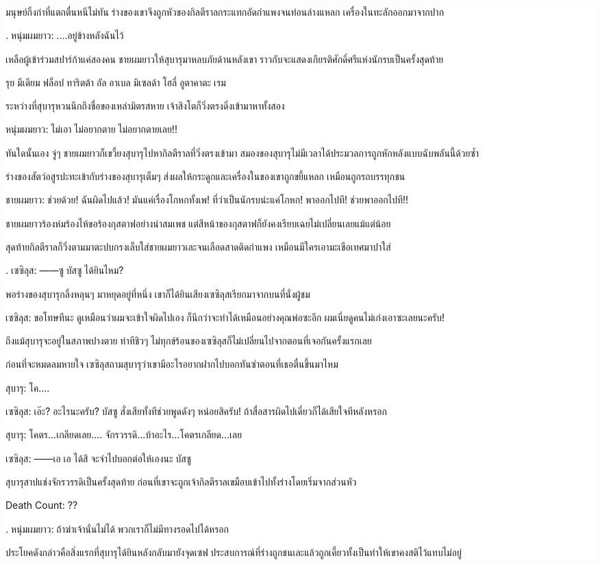 มนุษย์กิ้งก่าที่แตกตื่นหนีไม่ทัน ร่างของเขาจึงถูกหัวของกิลตีราลกระแทกอัดกำแพงจนท่อนล่างแหลก เครื่องในทะลักออกมาจากปาก

.
หนุ่มผมยาว: ....อยู่ข้างหลังฉันไว้

เหลือผู้เข้าร่วมสปาร์ก้าแค่สองคน ชายผมยาวให้สุบารุมาหลบภัยด้านหลังเขา ราวกับจะแสดงเกียรติศักดิ์ศรีแห่งนักรบเป็นครั้งสุดท้าย

รุย มีเดียม ฟล็อป ทาริตต้า อัล อาเบล มิเซลด้า โฮลี่ อูตาคาตะ เรม

ระหว่างที่สุบารุหวนนึกถึงชื่อของเหล่ามิตรสหาย เจ้าสิงโตก็วิ่งตรงดิ่งเข้ามาหาทั้งสอง

หนุ่มผมยาว: ไม่เอา ไม่อยากตาย ไม่อยากตายเลย!!

ทันใดนั้นเอง จู่ๆ ชายผมยาวก็เขวี้ยงสุบารุไปหากิลตีราลที่วิ่งตรงเข้ามา สมองของสุบารุไม่มีเวลาได้ประมวลการถูกหักหลังแบบฉับพลันนี้ด้วยซ้ำ

ร่างของสัตว์อสูรปะทะเข้ากับร่างของสุบารุเต็มๆ ส่งผลให้กระดูกและเครื่องในของเขาถูกขยี้แหลก เหมือนถูกรถบรรทุกชน

ชายผมยาว: ช่วยด้วย! ฉันผิดไปแล้ว! มันแค่เรื่องโกหกทั้งเพ! ที่ว่าเป็นนักรบน่ะแค่โกหก! พาออกไปที! ช่วยพาออกไปที!!

ชายผมยาวร้องห่มร้องไห้ขอร้องกุสตาฟอย่างน่าสมเพช แต่สีหน้าของกุสตาฟก็ยังคงเรียบเฉยไม่เปลี่ยนเลยแม้แต่น้อย

สุดท้ายกิลตีราลก็วิ่งตามมาตะปบกรงเล็บใส่ชายผมยาวเละจนเลือดสาดติดกำแพง เหมือนมีใครเอามะเขือเทศมาปาใส่

.
เซซิลุส: ――ซู บัสซู ได้ยินไหม?

พอร่างของสุบารุกลิ้งหลุนๆ มาหยุดอยู่ที่หนึ่ง เขาก็ได้ยินเสียงเซซิลุสเรียกมาจากบนที่นั่งผู้ชม

เซซิลุส: ขอโทษทีนะ ดูเหมือนว่าผมจะเข้าใจผิดไปเอง ก็นึกว่าจะทำได้เหมือนอย่างคุณพ่อซะอีก ผมเนี่ยดูคนไม่เก่งเอาซะเลยนะครับ!

ถึงแม้สุบารุจะอยู่ในสภาพปางตาย ท่าทีชิวๆ ไม่ทุกข์ร้อนของเซซิลุสก็ไม่เปลี่ยนไปจากตอนที่เจอกันครั้งแรกเลย

ก่อนที่จะหมดลมหายใจ เซซิลุสถามสุบารุว่าเขามีอะไรอยากฝากไปบอกทันซ่าตอนที่เธอตื่นขึ้นมาไหม

สุบารุ: โค....

เซซิลุส: เอ๊ะ? อะไรนะครับ? บัสซู สั่งเสียทั้งทีช่วยพูดดังๆ หน่อยสิครับ! ถ้าสื่อสารผิดไปเดี๋ยวก็ได้เสียใจทีหลังหรอก

สุบารุ: โคตร...เกลียดเลย.... จักรวรรดิ...บ้าอะไร...โคตรเกลียด...เลย

เซซิลุส: ――เอ เอ ได้สิ จะจำไปบอกต่อให้เองนะ บัสซู

สุบารุสาปแช่งจักรวรรดิเป็นครั้งสุดท้าย ก่อนที่เขาจะถูกเจ้ากิลตีราลเขมือบเข้าไปทั้งร่างโดยเริ่มจากส่วนหัว

Death Count: ??

.
หนุ่มผมยาว: ถ้าฆ่าเจ้านั่นไม่ได้ พวกเราก็ไม่มีทางรอดไปได้หรอก

ประโยคดังกล่าวคือสิ่งแรกที่สุบารุได้ยินหลังกลับมายังจุดเซฟ ประสบการณ์ที่ร่างถูกชนเละแล้วถูกเคี้ยวทั้งเป็นทำให้เขาคงสติไว้แทบไม่อยู่
